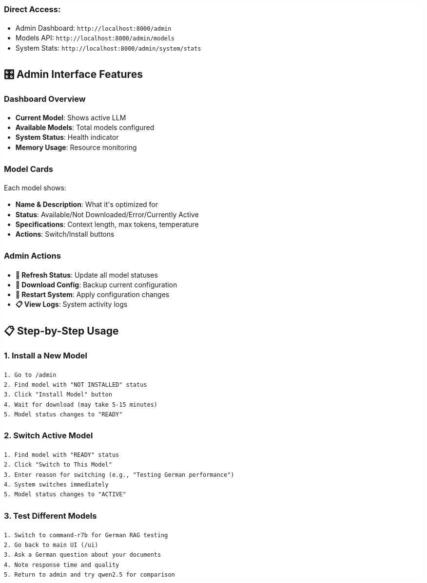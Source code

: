 ### **Direct Access:**
- Admin Dashboard: `http://localhost:8000/admin`
- Models API: `http://localhost:8000/admin/models`
- System Stats: `http://localhost:8000/admin/system/stats`

## 🎛️ Admin Interface Features

### **Dashboard Overview**
- **Current Model**: Shows active LLM
- **Available Models**: Total models configured
- **System Status**: Health indicator
- **Memory Usage**: Resource monitoring

### **Model Cards**
Each model shows:
- **Name & Description**: What it's optimized for
- **Status**: Available/Not Downloaded/Error/Currently Active
- **Specifications**: Context length, max tokens, temperature
- **Actions**: Switch/Install buttons

### **Admin Actions**
- **🔄 Refresh Status**: Update all model statuses
- **💾 Download Config**: Backup current configuration
- **🔄 Restart System**: Apply configuration changes
- **📋 View Logs**: System activity logs

## 📋 Step-by-Step Usage

### **1. Install a New Model**
```
1. Go to /admin
2. Find model with "NOT INSTALLED" status
3. Click "Install Model" button
4. Wait for download (may take 5-15 minutes)
5. Model status changes to "READY"
```

### **2. Switch Active Model**
```
1. Find model with "READY" status
2. Click "Switch to This Model"
3. Enter reason for switching (e.g., "Testing German performance")
4. System switches immediately
5. Model status changes to "ACTIVE"
```

### **3. Test Different Models**
```
1. Switch to command-r7b for German RAG testing
2. Go back to main UI (/ui)
3. Ask a German question about your documents
4. Note response time and quality
5. Return to admin and try qwen2.5 for comparison
```
